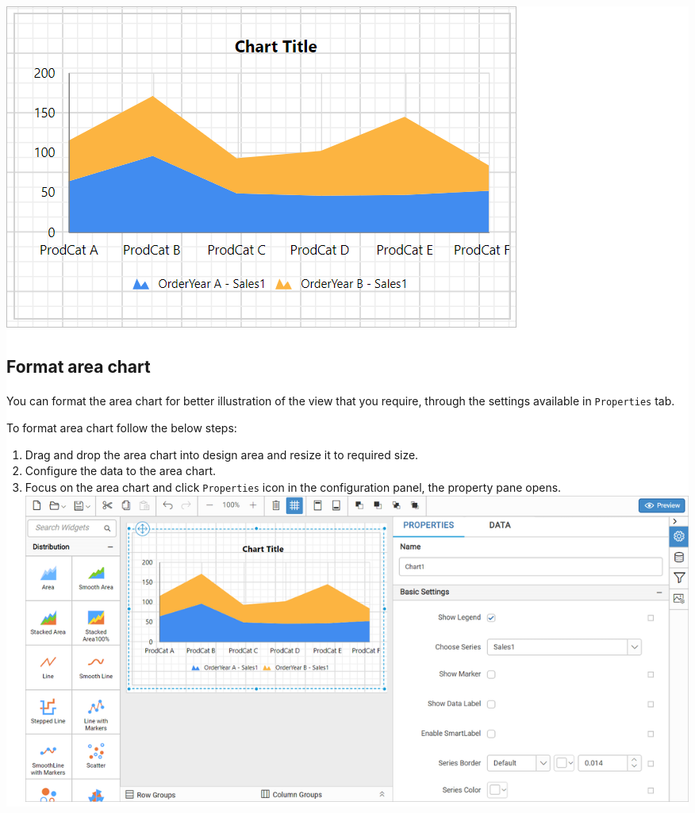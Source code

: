    ![Preview of row value grouping ](/static/assets/on-premise/images/report-designer/report-items/chart/area-chart/row-field-design-preview.png)

## Format area chart

You can format the area chart for better illustration of the view that you require, through the settings available in `Properties` tab.

To format area chart follow the below steps:

1. Drag and drop the area chart into design area and resize it to required size.
2. Configure the data to the area chart.
3. Focus on the area chart and click `Properties` icon in the configuration panel, the property pane opens.
![Chart Types](/static/assets/on-premise/images/report-designer/report-items/chart/area-chart/open-chart-properties.png)
